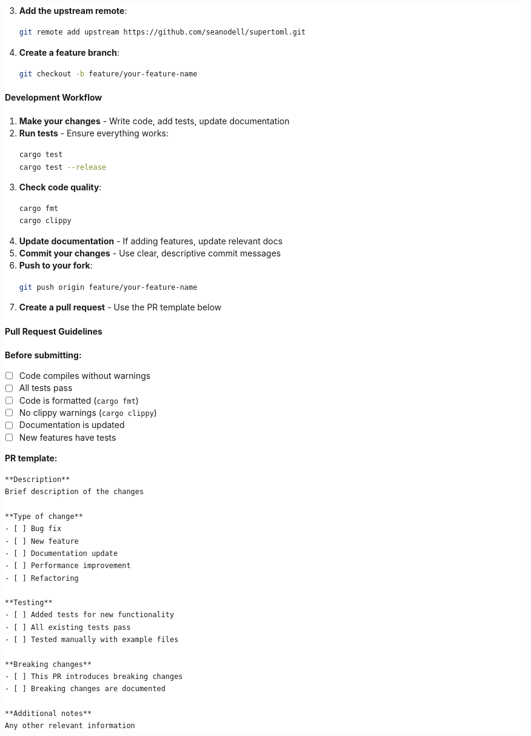 ```
   ```
3. **Add the upstream remote**:
   ```bash
   git remote add upstream https://github.com/seanodell/supertoml.git
   ```
4. **Create a feature branch**:
   ```bash
   git checkout -b feature/your-feature-name
   ```

#### Development Workflow

1. **Make your changes** - Write code, add tests, update documentation
2. **Run tests** - Ensure everything works:
   ```bash
   cargo test
   cargo test --release
   ```
3. **Check code quality**:
   ```bash
   cargo fmt
   cargo clippy
   ```
4. **Update documentation** - If adding features, update relevant docs
5. **Commit your changes** - Use clear, descriptive commit messages
6. **Push to your fork**:
   ```bash
   git push origin feature/your-feature-name
   ```
7. **Create a pull request** - Use the PR template below

#### Pull Request Guidelines

**Before submitting:**
- [ ] Code compiles without warnings
- [ ] All tests pass
- [ ] Code is formatted (`cargo fmt`)
- [ ] No clippy warnings (`cargo clippy`)
- [ ] Documentation is updated
- [ ] New features have tests

**PR template:**
```
**Description**
Brief description of the changes

**Type of change**
- [ ] Bug fix
- [ ] New feature
- [ ] Documentation update
- [ ] Performance improvement
- [ ] Refactoring

**Testing**
- [ ] Added tests for new functionality
- [ ] All existing tests pass
- [ ] Tested manually with example files

**Breaking changes**
- [ ] This PR introduces breaking changes
- [ ] Breaking changes are documented

**Additional notes**
Any other relevant information
```

